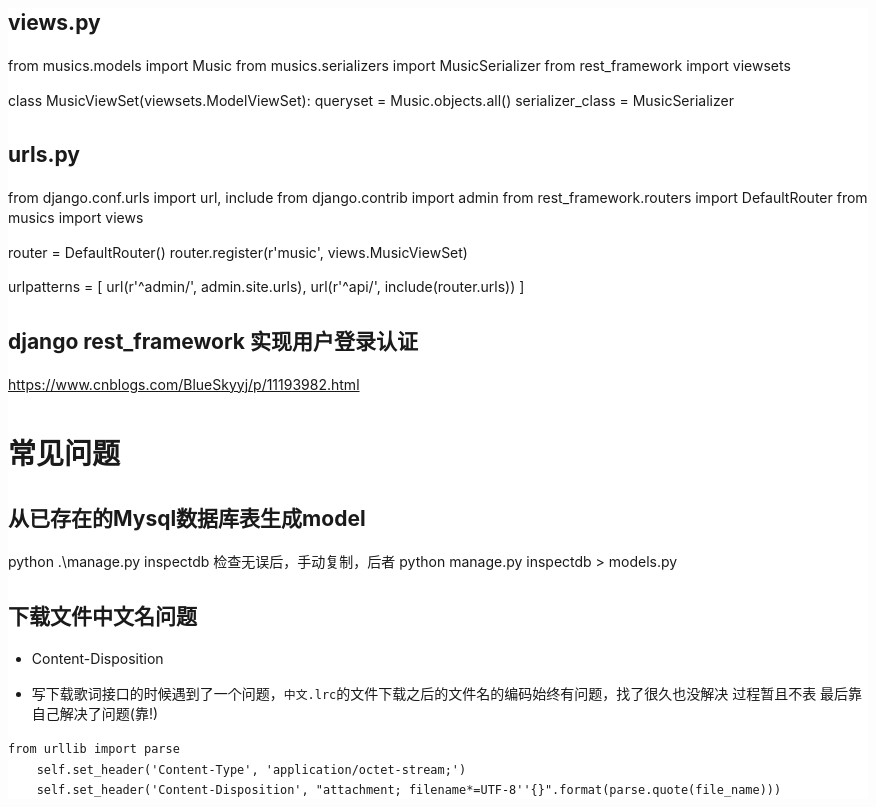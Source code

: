 ## views.py 
from musics.models import Music
from musics.serializers import MusicSerializer
from rest_framework import viewsets

class MusicViewSet(viewsets.ModelViewSet):
    queryset = Music.objects.all()
    serializer_class = MusicSerializer

## urls.py
from django.conf.urls import url, include
from django.contrib import admin
from rest_framework.routers import DefaultRouter
from musics import views

router = DefaultRouter()
router.register(r'music', views.MusicViewSet)

urlpatterns = [
    url(r'^admin/', admin.site.urls),
    url(r'^api/', include(router.urls))
]



## django rest_framework 实现用户登录认证

https://www.cnblogs.com/BlueSkyyj/p/11193982.html



# 常见问题



## 从已存在的Mysql数据库表生成model

python .\manage.py inspectdb
检查无误后，手动复制，后者
python manage.py inspectdb > models.py





## 下载文件中文名问题

* Content-Disposition

* 写下载歌词接口的时候遇到了一个问题，`中文.lrc`的文件下载之后的文件名的编码始终有问题，找了很久也没解决 过程暂且不表 最后靠自己解决了问题(靠!)

```
from urllib import parse
    self.set_header('Content-Type', 'application/octet-stream;')
    self.set_header('Content-Disposition', "attachment; filename*=UTF-8''{}".format(parse.quote(file_name)))
```
